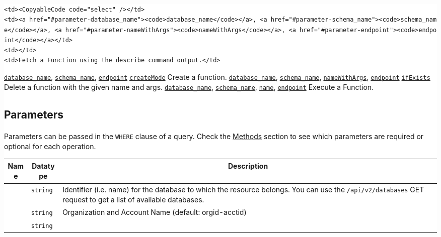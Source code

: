     <td><CopyableCode code="select" /></td>
    <td><a href="#parameter-database_name"><code>database_name</code></a>, <a href="#parameter-schema_name"><code>schema_name</code></a>, <a href="#parameter-nameWithArgs"><code>nameWithArgs</code></a>, <a href="#parameter-endpoint"><code>endpoint</code></a></td>
    <td></td>
    <td>Fetch a Function using the describe command output.</td>
</tr>
<tr>
    <td><a href="#create_function"><CopyableCode code="create_function" /></a></td>
    <td><CopyableCode code="insert" /></td>
    <td><a href="#parameter-database_name"><code>database_name</code></a>, <a href="#parameter-schema_name"><code>schema_name</code></a>, <a href="#parameter-endpoint"><code>endpoint</code></a></td>
    <td><a href="#parameter-createMode"><code>createMode</code></a></td>
    <td>Create a function.</td>
</tr>
<tr>
    <td><a href="#delete_function"><CopyableCode code="delete_function" /></a></td>
    <td><CopyableCode code="delete" /></td>
    <td><a href="#parameter-database_name"><code>database_name</code></a>, <a href="#parameter-schema_name"><code>schema_name</code></a>, <a href="#parameter-nameWithArgs"><code>nameWithArgs</code></a>, <a href="#parameter-endpoint"><code>endpoint</code></a></td>
    <td><a href="#parameter-ifExists"><code>ifExists</code></a></td>
    <td>Delete a function with the given name and args.</td>
</tr>
<tr>
    <td><a href="#execute_function"><CopyableCode code="execute_function" /></a></td>
    <td><CopyableCode code="exec" /></td>
    <td><a href="#parameter-database_name"><code>database_name</code></a>, <a href="#parameter-schema_name"><code>schema_name</code></a>, <a href="#parameter-name"><code>name</code></a>, <a href="#parameter-endpoint"><code>endpoint</code></a></td>
    <td></td>
    <td>Execute a Function.</td>
</tr>
</tbody>
</table>

## Parameters

Parameters can be passed in the `WHERE` clause of a query. Check the [Methods](#methods) section to see which parameters are required or optional for each operation.

<table>
<thead>
    <tr>
    <th>Name</th>
    <th>Datatype</th>
    <th>Description</th>
    </tr>
</thead>
<tbody>
<tr id="parameter-database_name">
    <td><CopyableCode code="database_name" /></td>
    <td><code>string</code></td>
    <td>Identifier (i.e. name) for the database to which the resource belongs. You can use the <code>/api/v2/databases</code> GET request to get a list of available databases.</td>
</tr>
<tr id="parameter-endpoint">
    <td><CopyableCode code="endpoint" /></td>
    <td><code>string</code></td>
    <td>Organization and Account Name (default: orgid-acctid)</td>
</tr>
<tr id="parameter-name">
    <td><CopyableCode code="name" /></td>
    <td><code>string</code></td>